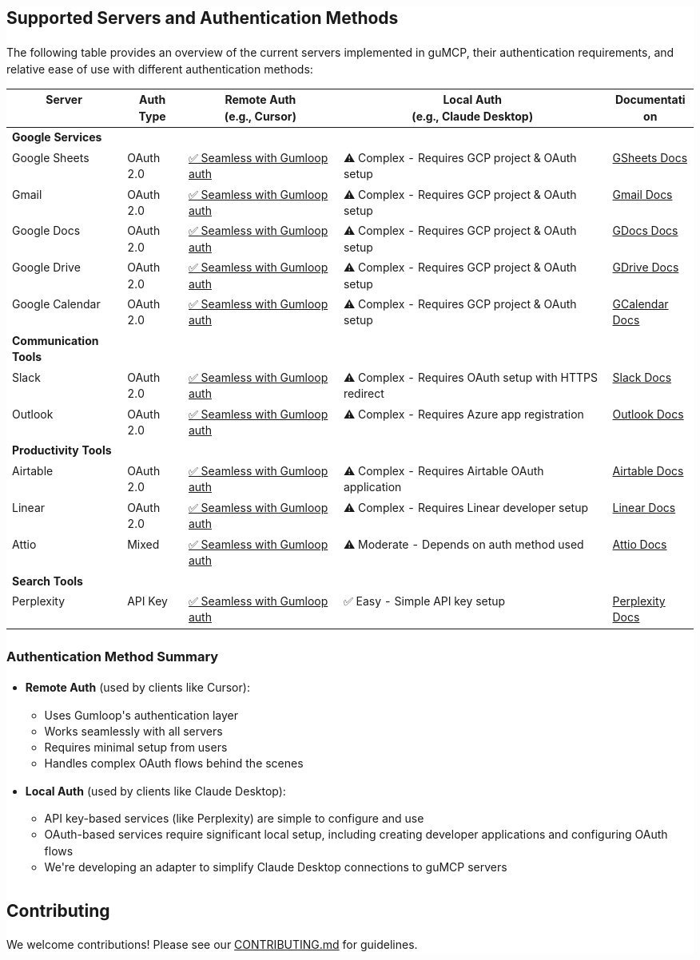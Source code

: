 ## Supported Servers and Authentication Methods

The following table provides an overview of the current servers implemented in guMCP, their authentication requirements, and relative ease of use with different authentication methods:

| Server | Auth Type | Remote Auth<br>(e.g., Cursor) | Local Auth<br>(e.g., Claude Desktop) | Documentation |
|--------|-----------|-------------------------------|--------------------------------------|---------------|
| **Google Services** | | | | |
| Google Sheets | OAuth 2.0 | [✅ Seamless with Gumloop auth](https://www.gumloop.com/mcp/gsheets) | ⚠️ Complex - Requires GCP project & OAuth setup | [GSheets Docs](/src/servers/gsheets/README.md) |
| Gmail | OAuth 2.0 | [✅ Seamless with Gumloop auth](https://www.gumloop.com/mcp/gmail) | ⚠️ Complex - Requires GCP project & OAuth setup | [Gmail Docs](/src/servers/gmail/README.md) |
| Google Docs | OAuth 2.0 | [✅ Seamless with Gumloop auth](https://www.gumloop.com/mcp/gdocs) | ⚠️ Complex - Requires GCP project & OAuth setup | [GDocs Docs](/src/servers/gdocs/README.md) |
| Google Drive | OAuth 2.0 | [✅ Seamless with Gumloop auth](https://www.gumloop.com/mcp/gdrive) | ⚠️ Complex - Requires GCP project & OAuth setup | [GDrive Docs](/src/servers/gdrive/README.md) |
| Google Calendar | OAuth 2.0 | [✅ Seamless with Gumloop auth](https://www.gumloop.com/mcp/gcalendar) | ⚠️ Complex - Requires GCP project & OAuth setup | [GCalendar Docs](/src/servers/gcalendar/README.md) |
| **Communication Tools** | | | | |
| Slack | OAuth 2.0 | [✅ Seamless with Gumloop auth](https://www.gumloop.com/mcp/slack) | ⚠️ Complex - Requires OAuth setup with HTTPS redirect | [Slack Docs](/src/servers/slack/README.md) |
| Outlook | OAuth 2.0 | [✅ Seamless with Gumloop auth](https://www.gumloop.com/mcp/outlook) | ⚠️ Complex - Requires Azure app registration | [Outlook Docs](/src/servers/outlook/README.md) |
| **Productivity Tools** | | | | |
| Airtable | OAuth 2.0 | [✅ Seamless with Gumloop auth](https://www.gumloop.com/mcp/airtable) | ⚠️ Complex - Requires Airtable OAuth application | [Airtable Docs](/src/servers/airtable/README.md) |
| Linear | OAuth 2.0 | [✅ Seamless with Gumloop auth](https://www.gumloop.com/mcp/linear) | ⚠️ Complex - Requires Linear developer setup | [Linear Docs](/src/servers/linear/README.md) |
| Attio | Mixed | [✅ Seamless with Gumloop auth](https://www.gumloop.com/mcp/attio) | ⚠️ Moderate - Depends on auth method used | [Attio Docs](/src/servers/attio/README.md) |
| **Search Tools** | | | | |
| Perplexity | API Key | [✅ Seamless with Gumloop auth](https://www.gumloop.com/mcp/perplexity) | ✅ Easy - Simple API key setup | [Perplexity Docs](/src/servers/perplexity/README.md) |

### Authentication Method Summary

- **Remote Auth** (used by clients like Cursor): 
  - Uses Gumloop's authentication layer
  - Works seamlessly with all servers
  - Requires minimal setup from users
  - Handles complex OAuth flows behind the scenes

- **Local Auth** (used by clients like Claude Desktop): 
  - API key-based services (like Perplexity) are simple to configure and use
  - OAuth-based services require significant local setup, including creating developer applications and configuring OAuth flows
  - We're developing an adapter to simplify Claude Desktop connections to guMCP servers


## Contributing

We welcome contributions! Please see our [CONTRIBUTING.md](CONTRIBUTING.MD) for guidelines.
